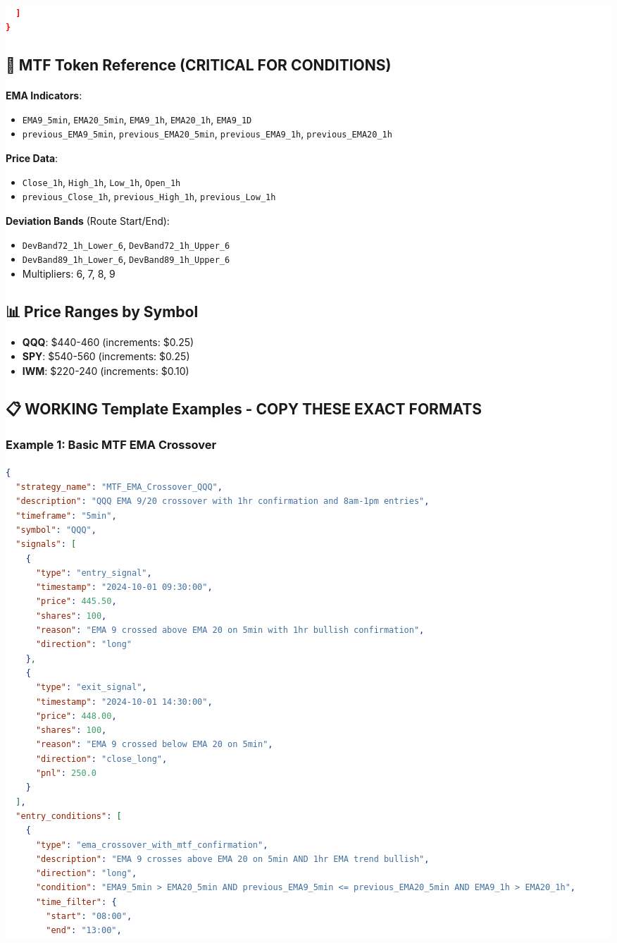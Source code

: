 ```json
  ]
}
```

## 🎯 MTF Token Reference (CRITICAL FOR CONDITIONS)

**EMA Indicators**:
- `EMA9_5min`, `EMA20_5min`, `EMA9_1h`, `EMA20_1h`, `EMA9_1D`
- `previous_EMA9_5min`, `previous_EMA20_5min`, `previous_EMA9_1h`, `previous_EMA20_1h`

**Price Data**:
- `Close_1h`, `High_1h`, `Low_1h`, `Open_1h`
- `previous_Close_1h`, `previous_High_1h`, `previous_Low_1h`

**Deviation Bands** (Route Start/End):
- `DevBand72_1h_Lower_6`, `DevBand72_1h_Upper_6`
- `DevBand89_1h_Lower_6`, `DevBand89_1h_Upper_6`
- Multipliers: 6, 7, 8, 9

## 📊 Price Ranges by Symbol
- **QQQ**: $440-460 (increments: $0.25)
- **SPY**: $540-560 (increments: $0.25)
- **IWM**: $220-240 (increments: $0.10)

## 📋 WORKING Template Examples - COPY THESE EXACT FORMATS

### **Example 1: Basic MTF EMA Crossover**
```json
{
  "strategy_name": "MTF_EMA_Crossover_QQQ",
  "description": "QQQ EMA 9/20 crossover with 1hr confirmation and 8am-1pm entries",
  "timeframe": "5min",
  "symbol": "QQQ",
  "signals": [
    {
      "type": "entry_signal",
      "timestamp": "2024-10-01 09:30:00",
      "price": 445.50,
      "shares": 100,
      "reason": "EMA 9 crossed above EMA 20 on 5min with 1hr bullish confirmation",
      "direction": "long"
    },
    {
      "type": "exit_signal",
      "timestamp": "2024-10-01 14:30:00",
      "price": 448.00,
      "shares": 100,
      "reason": "EMA 9 crossed below EMA 20 on 5min",
      "direction": "close_long",
      "pnl": 250.0
    }
  ],
  "entry_conditions": [
    {
      "type": "ema_crossover_with_mtf_confirmation",
      "description": "EMA 9 crosses above EMA 20 on 5min AND 1hr EMA trend bullish",
      "direction": "long",
      "condition": "EMA9_5min > EMA20_5min AND previous_EMA9_5min <= previous_EMA20_5min AND EMA9_1h > EMA20_1h",
      "time_filter": {
        "start": "08:00",
        "end": "13:00",
```